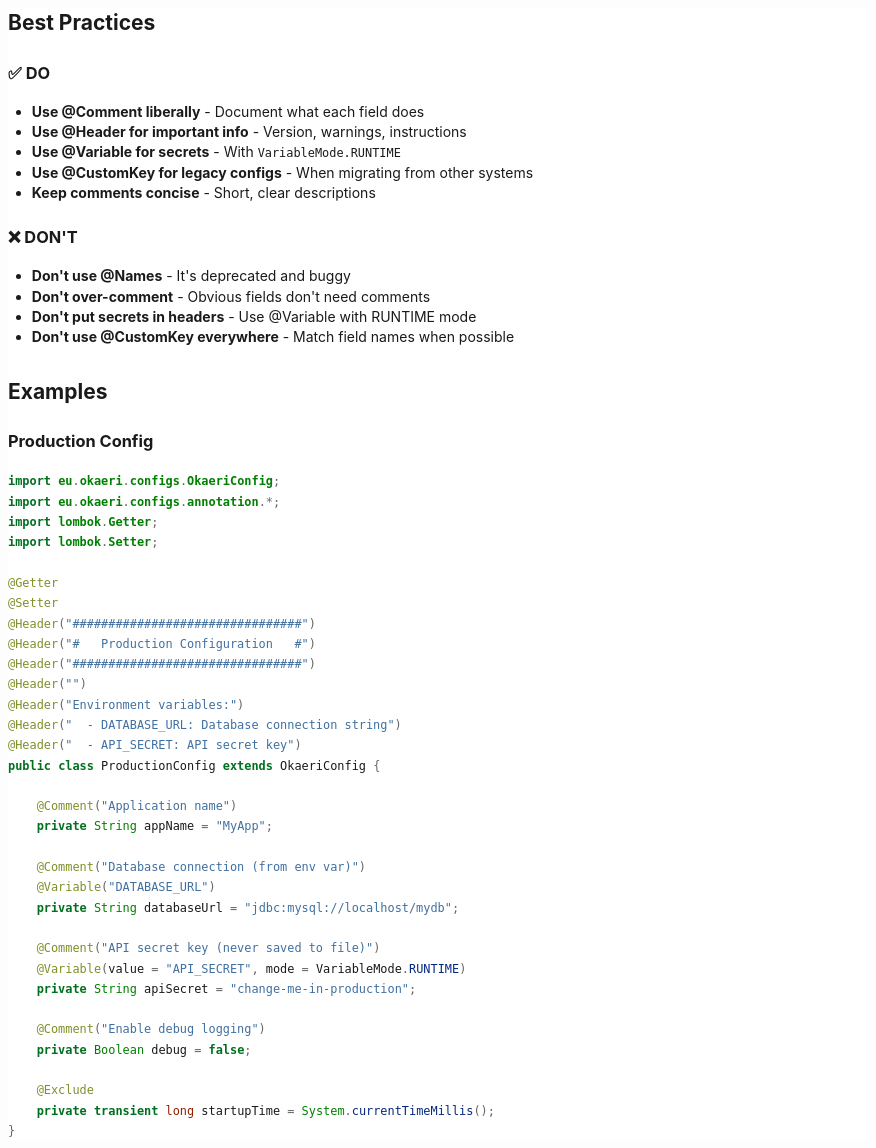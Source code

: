 ## Best Practices

### ✅ DO

- **Use @Comment liberally** - Document what each field does
- **Use @Header for important info** - Version, warnings, instructions
- **Use @Variable for secrets** - With `VariableMode.RUNTIME`
- **Use @CustomKey for legacy configs** - When migrating from other systems
- **Keep comments concise** - Short, clear descriptions

### ❌ DON'T

- **Don't use @Names** - It's deprecated and buggy
- **Don't over-comment** - Obvious fields don't need comments
- **Don't put secrets in headers** - Use @Variable with RUNTIME mode
- **Don't use @CustomKey everywhere** - Match field names when possible

## Examples

### Production Config

```java
import eu.okaeri.configs.OkaeriConfig;
import eu.okaeri.configs.annotation.*;
import lombok.Getter;
import lombok.Setter;

@Getter
@Setter
@Header("################################")
@Header("#   Production Configuration   #")
@Header("################################")
@Header("")
@Header("Environment variables:")
@Header("  - DATABASE_URL: Database connection string")
@Header("  - API_SECRET: API secret key")
public class ProductionConfig extends OkaeriConfig {

    @Comment("Application name")
    private String appName = "MyApp";

    @Comment("Database connection (from env var)")
    @Variable("DATABASE_URL")
    private String databaseUrl = "jdbc:mysql://localhost/mydb";

    @Comment("API secret key (never saved to file)")
    @Variable(value = "API_SECRET", mode = VariableMode.RUNTIME)
    private String apiSecret = "change-me-in-production";

    @Comment("Enable debug logging")
    private Boolean debug = false;

    @Exclude
    private transient long startupTime = System.currentTimeMillis();
}
```
